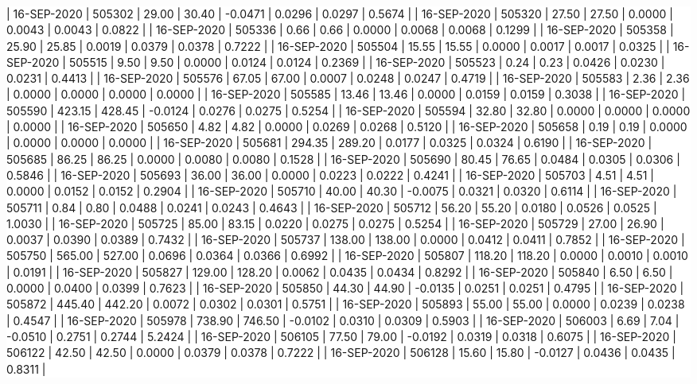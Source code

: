 | 16-SEP-2020 | 505302 | 29.00 | 30.40 | -0.0471 | 0.0296 | 0.0297 | 0.5674 |
| 16-SEP-2020 | 505320 | 27.50 | 27.50 | 0.0000 | 0.0043 | 0.0043 | 0.0822 |
| 16-SEP-2020 | 505336 | 0.66 | 0.66 | 0.0000 | 0.0068 | 0.0068 | 0.1299 |
| 16-SEP-2020 | 505358 | 25.90 | 25.85 | 0.0019 | 0.0379 | 0.0378 | 0.7222 |
| 16-SEP-2020 | 505504 | 15.55 | 15.55 | 0.0000 | 0.0017 | 0.0017 | 0.0325 |
| 16-SEP-2020 | 505515 | 9.50 | 9.50 | 0.0000 | 0.0124 | 0.0124 | 0.2369 |
| 16-SEP-2020 | 505523 | 0.24 | 0.23 | 0.0426 | 0.0230 | 0.0231 | 0.4413 |
| 16-SEP-2020 | 505576 | 67.05 | 67.00 | 0.0007 | 0.0248 | 0.0247 | 0.4719 |
| 16-SEP-2020 | 505583 | 2.36 | 2.36 | 0.0000 | 0.0000 | 0.0000 | 0.0000 |
| 16-SEP-2020 | 505585 | 13.46 | 13.46 | 0.0000 | 0.0159 | 0.0159 | 0.3038 |
| 16-SEP-2020 | 505590 | 423.15 | 428.45 | -0.0124 | 0.0276 | 0.0275 | 0.5254 |
| 16-SEP-2020 | 505594 | 32.80 | 32.80 | 0.0000 | 0.0000 | 0.0000 | 0.0000 |
| 16-SEP-2020 | 505650 | 4.82 | 4.82 | 0.0000 | 0.0269 | 0.0268 | 0.5120 |
| 16-SEP-2020 | 505658 | 0.19 | 0.19 | 0.0000 | 0.0000 | 0.0000 | 0.0000 |
| 16-SEP-2020 | 505681 | 294.35 | 289.20 | 0.0177 | 0.0325 | 0.0324 | 0.6190 |
| 16-SEP-2020 | 505685 | 86.25 | 86.25 | 0.0000 | 0.0080 | 0.0080 | 0.1528 |
| 16-SEP-2020 | 505690 | 80.45 | 76.65 | 0.0484 | 0.0305 | 0.0306 | 0.5846 |
| 16-SEP-2020 | 505693 | 36.00 | 36.00 | 0.0000 | 0.0223 | 0.0222 | 0.4241 |
| 16-SEP-2020 | 505703 | 4.51 | 4.51 | 0.0000 | 0.0152 | 0.0152 | 0.2904 |
| 16-SEP-2020 | 505710 | 40.00 | 40.30 | -0.0075 | 0.0321 | 0.0320 | 0.6114 |
| 16-SEP-2020 | 505711 | 0.84 | 0.80 | 0.0488 | 0.0241 | 0.0243 | 0.4643 |
| 16-SEP-2020 | 505712 | 56.20 | 55.20 | 0.0180 | 0.0526 | 0.0525 | 1.0030 |
| 16-SEP-2020 | 505725 | 85.00 | 83.15 | 0.0220 | 0.0275 | 0.0275 | 0.5254 |
| 16-SEP-2020 | 505729 | 27.00 | 26.90 | 0.0037 | 0.0390 | 0.0389 | 0.7432 |
| 16-SEP-2020 | 505737 | 138.00 | 138.00 | 0.0000 | 0.0412 | 0.0411 | 0.7852 |
| 16-SEP-2020 | 505750 | 565.00 | 527.00 | 0.0696 | 0.0364 | 0.0366 | 0.6992 |
| 16-SEP-2020 | 505807 | 118.20 | 118.20 | 0.0000 | 0.0010 | 0.0010 | 0.0191 |
| 16-SEP-2020 | 505827 | 129.00 | 128.20 | 0.0062 | 0.0435 | 0.0434 | 0.8292 |
| 16-SEP-2020 | 505840 | 6.50 | 6.50 | 0.0000 | 0.0400 | 0.0399 | 0.7623 |
| 16-SEP-2020 | 505850 | 44.30 | 44.90 | -0.0135 | 0.0251 | 0.0251 | 0.4795 |
| 16-SEP-2020 | 505872 | 445.40 | 442.20 | 0.0072 | 0.0302 | 0.0301 | 0.5751 |
| 16-SEP-2020 | 505893 | 55.00 | 55.00 | 0.0000 | 0.0239 | 0.0238 | 0.4547 |
| 16-SEP-2020 | 505978 | 738.90 | 746.50 | -0.0102 | 0.0310 | 0.0309 | 0.5903 |
| 16-SEP-2020 | 506003 | 6.69 | 7.04 | -0.0510 | 0.2751 | 0.2744 | 5.2424 |
| 16-SEP-2020 | 506105 | 77.50 | 79.00 | -0.0192 | 0.0319 | 0.0318 | 0.6075 |
| 16-SEP-2020 | 506122 | 42.50 | 42.50 | 0.0000 | 0.0379 | 0.0378 | 0.7222 |
| 16-SEP-2020 | 506128 | 15.60 | 15.80 | -0.0127 | 0.0436 | 0.0435 | 0.8311 |